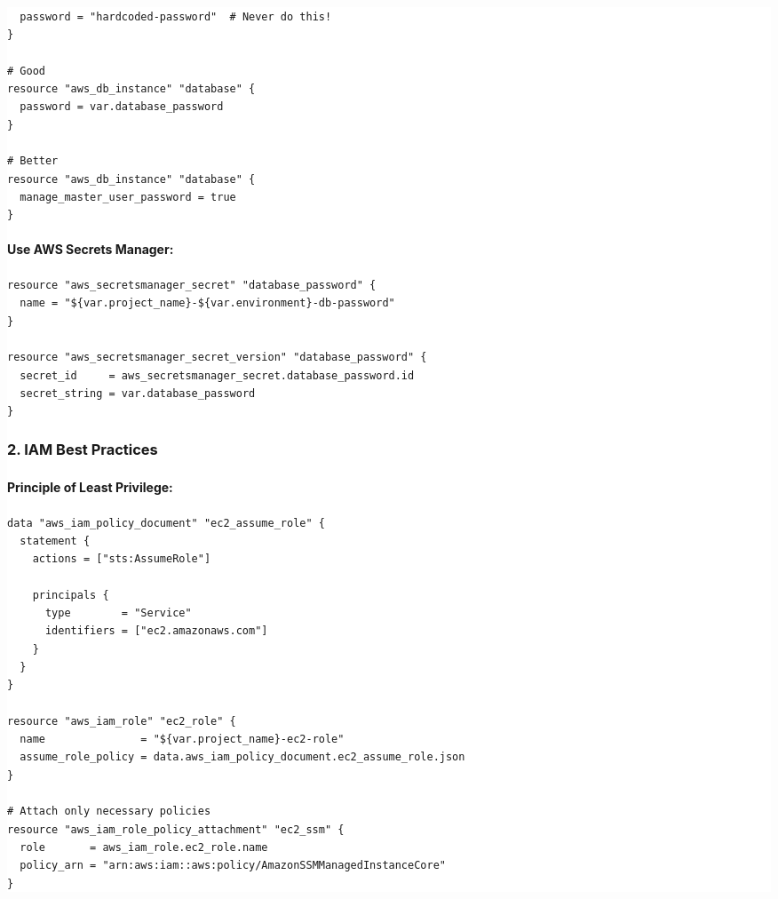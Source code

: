 ```
  password = "hardcoded-password"  # Never do this!
}

# Good
resource "aws_db_instance" "database" {
  password = var.database_password
}

# Better
resource "aws_db_instance" "database" {
  manage_master_user_password = true
}
```

#### Use AWS Secrets Manager:
```hcl
resource "aws_secretsmanager_secret" "database_password" {
  name = "${var.project_name}-${var.environment}-db-password"
}

resource "aws_secretsmanager_secret_version" "database_password" {
  secret_id     = aws_secretsmanager_secret.database_password.id
  secret_string = var.database_password
}
```

### 2. IAM Best Practices

#### Principle of Least Privilege:
```hcl
data "aws_iam_policy_document" "ec2_assume_role" {
  statement {
    actions = ["sts:AssumeRole"]

    principals {
      type        = "Service"
      identifiers = ["ec2.amazonaws.com"]
    }
  }
}

resource "aws_iam_role" "ec2_role" {
  name               = "${var.project_name}-ec2-role"
  assume_role_policy = data.aws_iam_policy_document.ec2_assume_role.json
}

# Attach only necessary policies
resource "aws_iam_role_policy_attachment" "ec2_ssm" {
  role       = aws_iam_role.ec2_role.name
  policy_arn = "arn:aws:iam::aws:policy/AmazonSSMManagedInstanceCore"
}
```
